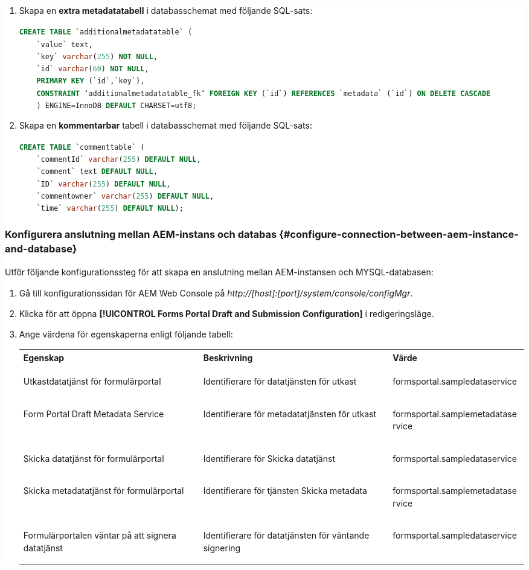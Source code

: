1. Skapa en **extra metadatatabell** i databasschemat med följande SQL-sats:

   ```sql
   CREATE TABLE `additionalmetadatatable` (
       `value` text,
       `key` varchar(255) NOT NULL,
       `id` varchar(60) NOT NULL,
       PRIMARY KEY (`id`,`key`),
       CONSTRAINT ‘additionalmetadatatable_fk’ FOREIGN KEY (`id`) REFERENCES `metadata` (`id`) ON DELETE CASCADE
       ) ENGINE=InnoDB DEFAULT CHARSET=utf8;
   ```

1. Skapa en **kommentarbar** tabell i databasschemat med följande SQL-sats:

   ```sql
   CREATE TABLE `commenttable` (
       `commentId` varchar(255) DEFAULT NULL,
       `comment` text DEFAULT NULL,
       `ID` varchar(255) DEFAULT NULL,
       `commentowner` varchar(255) DEFAULT NULL,
       `time` varchar(255) DEFAULT NULL);
   ```

### Konfigurera anslutning mellan AEM-instans och databas {#configure-connection-between-aem-instance-and-database}

Utför följande konfigurationssteg för att skapa en anslutning mellan AEM-instansen och MYSQL-databasen:

1. Gå till konfigurationssidan för AEM Web Console på *http://[host]:[port]/system/console/configMgr*.
1. Klicka för att öppna **[!UICONTROL Forms Portal Draft and Submission Configuration]** i redigeringsläge.
1. Ange värdena för egenskaperna enligt följande tabell:

   <table> 
    <tbody> 
    <tr> 
    <th><strong>Egenskap</strong></th> 
    <th><strong>Beskrivning</strong></th>
    <th><strong>Värde</strong></th> 
    </tr> 
    <tr> 
    <td><p>Utkastdatatjänst för formulärportal</p></td> 
    <td><p>Identifierare för datatjänsten för utkast</p></td>
    <td><p>formsportal.sampledataservice</p></td> 
    </tr>
    <tr> 
    <td><p>Form Portal Draft Metadata Service</p></td> 
    <td><p>Identifierare för metadatatjänsten för utkast</p></td>
    <td><p>formsportal.samplemetadataservice</p></td> 
    </tr>
    <tr> 
    <td><p>Skicka datatjänst för formulärportal</p></td> 
    <td><p>Identifierare för Skicka datatjänst</p></td>
    <td><p>formsportal.sampledataservice</p></td> 
    </tr>
    <tr> 
    <td><p>Skicka metadatatjänst för formulärportal</p></td> 
    <td><p>Identifierare för tjänsten Skicka metadata</p></td>
    <td><p>formsportal.samplemetadataservice</p></td> 
    </tr>
    <tr> 
    <td><p>Formulärportalen väntar på att signera datatjänst</p></td> 
    <td><p>Identifierare för datatjänsten för väntande signering</p></td>
    <td><p>formsportal.sampledataservice</p></td> 